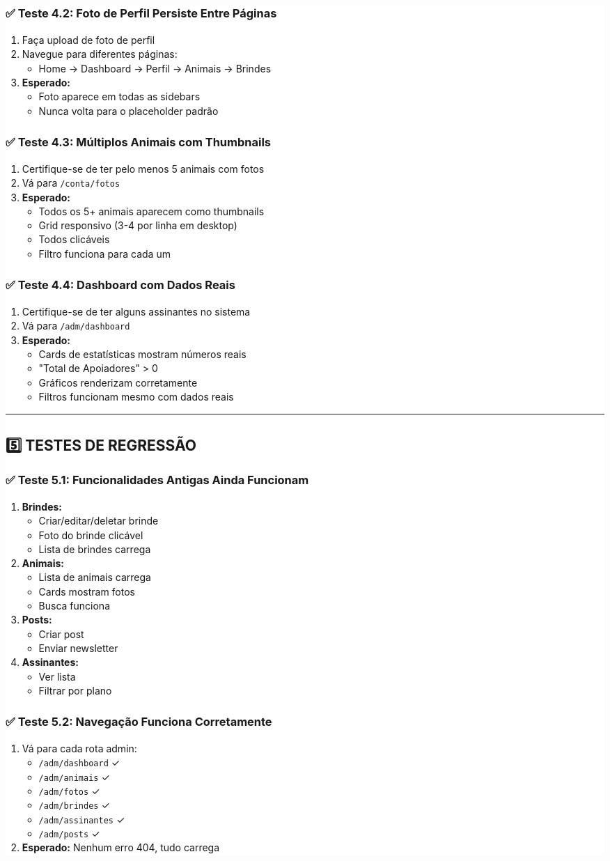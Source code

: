 ### ✅ **Teste 4.2: Foto de Perfil Persiste Entre Páginas**
1. Faça upload de foto de perfil
2. Navegue para diferentes páginas:
   - Home → Dashboard → Perfil → Animais → Brindes
3. **Esperado:** 
   - Foto aparece em todas as sidebars
   - Nunca volta para o placeholder padrão

### ✅ **Teste 4.3: Múltiplos Animais com Thumbnails**
1. Certifique-se de ter pelo menos 5 animais com fotos
2. Vá para `/conta/fotos`
3. **Esperado:**
   - Todos os 5+ animais aparecem como thumbnails
   - Grid responsivo (3-4 por linha em desktop)
   - Todos clicáveis
   - Filtro funciona para cada um

### ✅ **Teste 4.4: Dashboard com Dados Reais**
1. Certifique-se de ter alguns assinantes no sistema
2. Vá para `/adm/dashboard`
3. **Esperado:**
   - Cards de estatísticas mostram números reais
   - "Total de Apoiadores" > 0
   - Gráficos renderizam corretamente
   - Filtros funcionam mesmo com dados reais

---

## 5️⃣ **TESTES DE REGRESSÃO**

### ✅ **Teste 5.1: Funcionalidades Antigas Ainda Funcionam**
1. **Brindes:**
   - Criar/editar/deletar brinde
   - Foto do brinde clicável
   - Lista de brindes carrega
2. **Animais:**
   - Lista de animais carrega
   - Cards mostram fotos
   - Busca funciona
3. **Posts:**
   - Criar post
   - Enviar newsletter
4. **Assinantes:**
   - Ver lista
   - Filtrar por plano

### ✅ **Teste 5.2: Navegação Funciona Corretamente**
1. Vá para cada rota admin:
   - `/adm/dashboard` ✓
   - `/adm/animais` ✓
   - `/adm/fotos` ✓
   - `/adm/brindes` ✓
   - `/adm/assinantes` ✓
   - `/adm/posts` ✓
2. **Esperado:** Nenhum erro 404, tudo carrega

